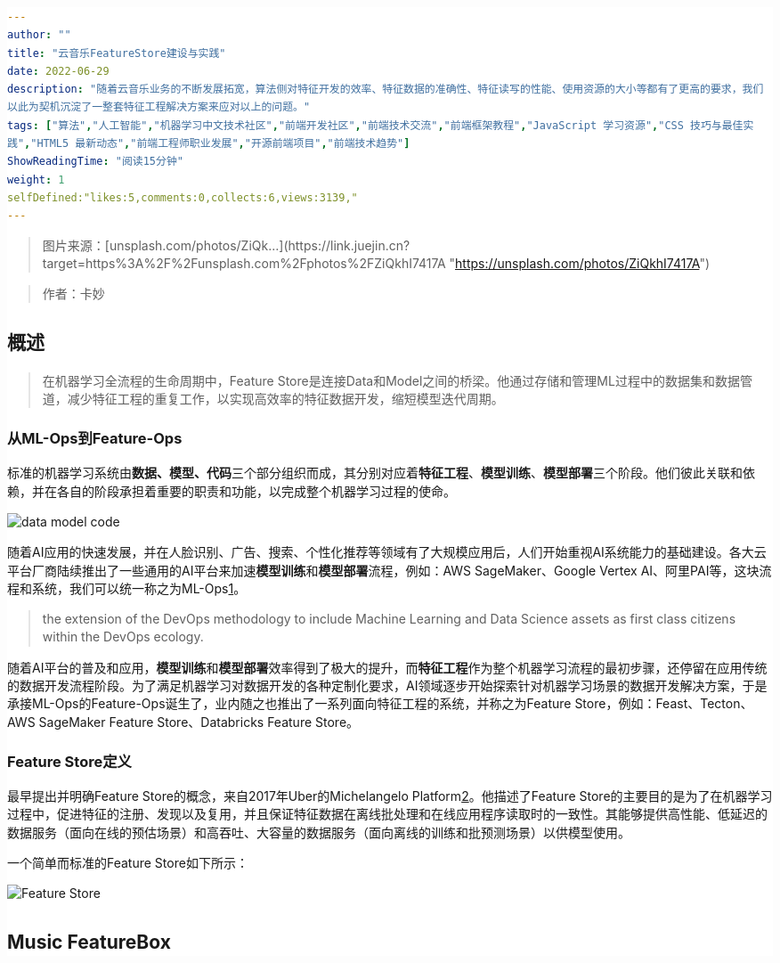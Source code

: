 ```yaml
---
author: ""
title: "云音乐FeatureStore建设与实践"
date: 2022-06-29
description: "随着云音乐业务的不断发展拓宽，算法侧对特征开发的效率、特征数据的准确性、特征读写的性能、使用资源的大小等都有了更高的要求，我们以此为契机沉淀了一整套特征工程解决方案来应对以上的问题。"
tags: ["算法","人工智能","机器学习中文技术社区","前端开发社区","前端技术交流","前端框架教程","JavaScript 学习资源","CSS 技巧与最佳实践","HTML5 最新动态","前端工程师职业发展","开源前端项目","前端技术趋势"]
ShowReadingTime: "阅读15分钟"
weight: 1
selfDefined:"likes:5,comments:0,collects:6,views:3139,"
---
```

> 图片来源：[](https://link.juejin.cn?target=https%3A%2F%2Funsplash.com%2Fphotos%2FZiQkhI7417A "https://unsplash.com/photos/ZiQkhI7417A")[unsplash.com/photos/ZiQk…](https://link.juejin.cn?target=https%3A%2F%2Funsplash.com%2Fphotos%2FZiQkhI7417A "https://unsplash.com/photos/ZiQkhI7417A")

> 作者：卡妙

概述
--

> 在机器学习全流程的生命周期中，Feature Store是连接Data和Model之间的桥梁。他通过存储和管理ML过程中的数据集和数据管道，减少特征工程的重复工作，以实现高效率的特征数据开发，缩短模型迭代周期。

### 从ML-Ops到Feature-Ops

标准的机器学习系统由**数据、模型、代码**三个部分组织而成，其分别对应着**特征工程**、**模型训练**、**模型部署**三个阶段。他们彼此关联和依赖，并在各自的阶段承担着重要的职责和功能，以完成整个机器学习过程的使命。

![data model code](/images/jueJin/606e91e59adc456.png)

随着AI应用的快速发展，并在人脸识别、广告、搜索、个性化推荐等领域有了大规模应用后，人们开始重视AI系统能力的基础建设。各大云平台厂商陆续推出了一些通用的AI平台来加速**模型训练**和**模型部署**流程，例如：AWS SageMaker、Google Vertex AI、阿里PAI等，这块流程和系统，我们可以统一称之为ML-Ops[1](#user-content-fn-1 "#user-content-fn-1")。

> the extension of the DevOps methodology to include Machine Learning and Data Science assets as first class citizens within the DevOps ecology.

随着AI平台的普及和应用，**模型训练**和**模型部署**效率得到了极大的提升，而**特征工程**作为整个机器学习流程的最初步骤，还停留在应用传统的数据开发流程阶段。为了满足机器学习对数据开发的各种定制化要求，AI领域逐步开始探索针对机器学习场景的数据开发解决方案，于是承接ML-Ops的Feature-Ops诞生了，业内随之也推出了一系列面向特征工程的系统，并称之为Feature Store，例如：Feast、Tecton、AWS SageMaker Feature Store、Databricks Feature Store。

### Feature Store定义

最早提出并明确Feature Store的概念，来自2017年Uber的Michelangelo Platform[2](#user-content-fn-2 "#user-content-fn-2")。他描述了Feature Store的主要目的是为了在机器学习过程中，促进特征的注册、发现以及复用，并且保证特征数据在离线批处理和在线应用程序读取时的一致性。其能够提供高性能、低延迟的数据服务（面向在线的预估场景）和高吞吐、大容量的数据服务（面向离线的训练和批预测场景）以供模型使用。

一个简单而标准的Feature Store如下所示：

![Feature Store](/images/jueJin/9791c1c0d8bf4b6.png)

Music FeatureBox
----------------

